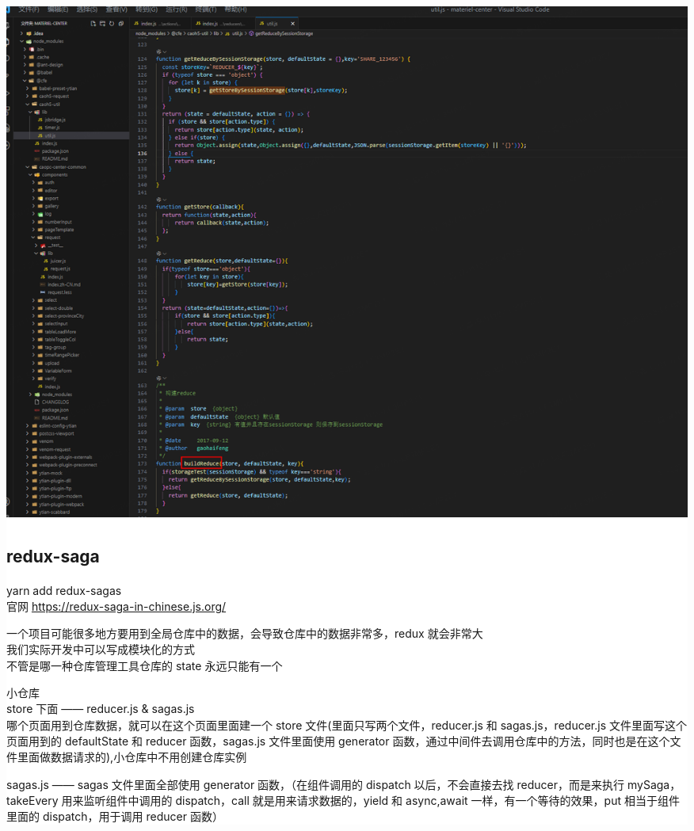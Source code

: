 ![](../../static/img/react/76607087-E371-4d86-95A0-AAE364045661.png)

## redux-saga

yarn add redux-sagas  
官网 https://redux-saga-in-chinese.js.org/

一个项目可能很多地方要用到全局仓库中的数据，会导致仓库中的数据非常多，redux 就会非常大  
我们实际开发中可以写成模块化的方式  
不管是哪一种仓库管理工具仓库的 state 永远只能有一个

小仓库  
store 下面 —— reducer.js & sagas.js  
哪个页面用到仓库数据，就可以在这个页面里面建一个 store 文件(里面只写两个文件，reducer.js 和 sagas.js，reducer.js 文件里面写这个页面用到的 defaultState 和 reducer 函数，sagas.js 文件里面使用 generator 函数，通过中间件去调用仓库中的方法，同时也是在这个文件里面做数据请求的),小仓库中不用创建仓库实例

sagas.js —— sagas 文件里面全部使用 generator 函数，（在组件调用的 dispatch 以后，不会直接去找 reducer，而是来执行 mySaga，takeEvery 用来监听组件中调用的 dispatch，call 就是用来请求数据的，yield 和 async,await 一样，有一个等待的效果，put 相当于组件里面的 dispatch，用于调用 reducer 函数）
